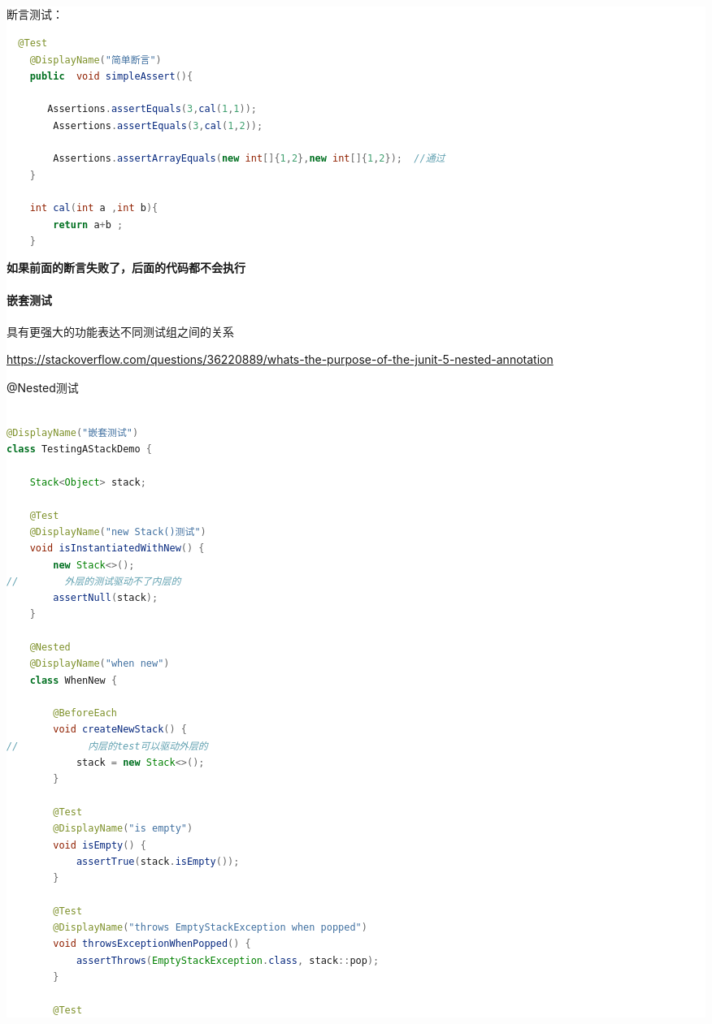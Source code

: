 断言测试：

```Java
  @Test
    @DisplayName("简单断言")
    public  void simpleAssert(){
        
       Assertions.assertEquals(3,cal(1,1)); 
        Assertions.assertEquals(3,cal(1,2));
      
        Assertions.assertArrayEquals(new int[]{1,2},new int[]{1,2});  //通过
    }

    int cal(int a ,int b){
        return a+b ;
    }
```

**如果前面的断言失败了，后面的代码都不会执行**



#### 嵌套测试

具有更强大的功能表达不同测试组之间的关系

https://stackoverflow.com/questions/36220889/whats-the-purpose-of-the-junit-5-nested-annotation

@Nested测试

```java 

@DisplayName("嵌套测试")
class TestingAStackDemo {

    Stack<Object> stack;

    @Test
    @DisplayName("new Stack()测试")
    void isInstantiatedWithNew() {
        new Stack<>();
//        外层的测试驱动不了内层的
        assertNull(stack);
    }

    @Nested
    @DisplayName("when new")
    class WhenNew {

        @BeforeEach
        void createNewStack() {
//            内层的test可以驱动外层的
            stack = new Stack<>();
        }

        @Test
        @DisplayName("is empty")
        void isEmpty() {
            assertTrue(stack.isEmpty());
        }

        @Test
        @DisplayName("throws EmptyStackException when popped")
        void throwsExceptionWhenPopped() {
            assertThrows(EmptyStackException.class, stack::pop);
        }

        @Test
```